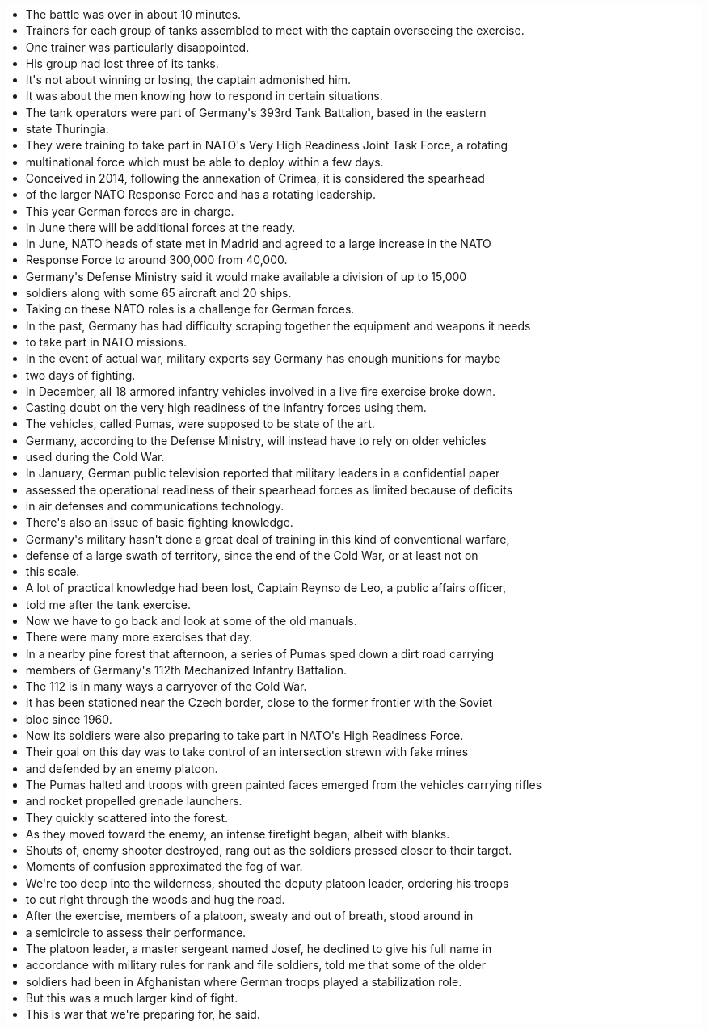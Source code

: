 *  The battle was over in about 10 minutes.
*  Trainers for each group of tanks assembled to meet with the captain overseeing the exercise.
*  One trainer was particularly disappointed.
*  His group had lost three of its tanks.
*  It's not about winning or losing, the captain admonished him.
*  It was about the men knowing how to respond in certain situations.
*  The tank operators were part of Germany's 393rd Tank Battalion, based in the eastern
*  state Thuringia.
*  They were training to take part in NATO's Very High Readiness Joint Task Force, a rotating
*  multinational force which must be able to deploy within a few days.
*  Conceived in 2014, following the annexation of Crimea, it is considered the spearhead
*  of the larger NATO Response Force and has a rotating leadership.
*  This year German forces are in charge.
*  In June there will be additional forces at the ready.
*  In June, NATO heads of state met in Madrid and agreed to a large increase in the NATO
*  Response Force to around 300,000 from 40,000.
*  Germany's Defense Ministry said it would make available a division of up to 15,000
*  soldiers along with some 65 aircraft and 20 ships.
*  Taking on these NATO roles is a challenge for German forces.
*  In the past, Germany has had difficulty scraping together the equipment and weapons it needs
*  to take part in NATO missions.
*  In the event of actual war, military experts say Germany has enough munitions for maybe
*  two days of fighting.
*  In December, all 18 armored infantry vehicles involved in a live fire exercise broke down.
*  Casting doubt on the very high readiness of the infantry forces using them.
*  The vehicles, called Pumas, were supposed to be state of the art.
*  Germany, according to the Defense Ministry, will instead have to rely on older vehicles
*  used during the Cold War.
*  In January, German public television reported that military leaders in a confidential paper
*  assessed the operational readiness of their spearhead forces as limited because of deficits
*  in air defenses and communications technology.
*  There's also an issue of basic fighting knowledge.
*  Germany's military hasn't done a great deal of training in this kind of conventional warfare,
*  defense of a large swath of territory, since the end of the Cold War, or at least not on
*  this scale.
*  A lot of practical knowledge had been lost, Captain Reynso de Leo, a public affairs officer,
*  told me after the tank exercise.
*  Now we have to go back and look at some of the old manuals.
*  There were many more exercises that day.
*  In a nearby pine forest that afternoon, a series of Pumas sped down a dirt road carrying
*  members of Germany's 112th Mechanized Infantry Battalion.
*  The 112 is in many ways a carryover of the Cold War.
*  It has been stationed near the Czech border, close to the former frontier with the Soviet
*  bloc since 1960.
*  Now its soldiers were also preparing to take part in NATO's High Readiness Force.
*  Their goal on this day was to take control of an intersection strewn with fake mines
*  and defended by an enemy platoon.
*  The Pumas halted and troops with green painted faces emerged from the vehicles carrying rifles
*  and rocket propelled grenade launchers.
*  They quickly scattered into the forest.
*  As they moved toward the enemy, an intense firefight began, albeit with blanks.
*  Shouts of, enemy shooter destroyed, rang out as the soldiers pressed closer to their target.
*  Moments of confusion approximated the fog of war.
*  We're too deep into the wilderness, shouted the deputy platoon leader, ordering his troops
*  to cut right through the woods and hug the road.
*  After the exercise, members of a platoon, sweaty and out of breath, stood around in
*  a semicircle to assess their performance.
*  The platoon leader, a master sergeant named Josef, he declined to give his full name in
*  accordance with military rules for rank and file soldiers, told me that some of the older
*  soldiers had been in Afghanistan where German troops played a stabilization role.
*  But this was a much larger kind of fight.
*  This is war that we're preparing for, he said.
